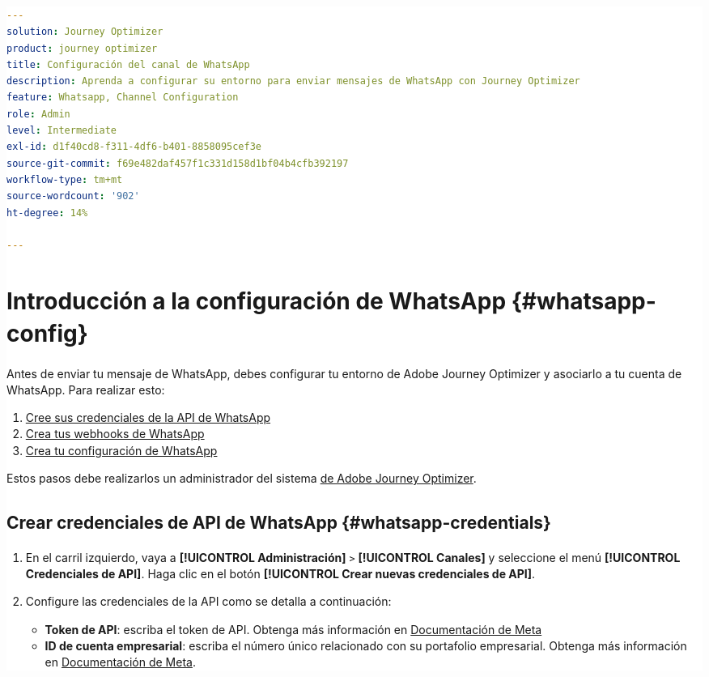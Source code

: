 ```yaml
---
solution: Journey Optimizer
product: journey optimizer
title: Configuración del canal de WhatsApp
description: Aprenda a configurar su entorno para enviar mensajes de WhatsApp con Journey Optimizer
feature: Whatsapp, Channel Configuration
role: Admin
level: Intermediate
exl-id: d1f40cd8-f311-4df6-b401-8858095cef3e
source-git-commit: f69e482daf457f1c331d158d1bf04b4cfb392197
workflow-type: tm+mt
source-wordcount: '902'
ht-degree: 14%

---
```


# Introducción a la configuración de WhatsApp {#whatsapp-config}

Antes de enviar tu mensaje de WhatsApp, debes configurar tu entorno de Adobe Journey Optimizer y asociarlo a tu cuenta de WhatsApp. Para realizar esto:

1. [Cree sus credenciales de la API de WhatsApp](#WhatsApp-credentials)
1. [Crea tus webhooks de WhatsApp](#WhatsApp-webhook)
1. [Crea tu configuración de WhatsApp](#WhatsApp-configuration)

Estos pasos debe realizarlos un administrador del sistema [de Adobe Journey Optimizer](../start/path/administrator.md).

## Crear credenciales de API de WhatsApp {#whatsapp-credentials}

1. En el carril izquierdo, vaya a **[!UICONTROL Administración]** `>` **[!UICONTROL Canales]** y seleccione el menú **[!UICONTROL Credenciales de API]**. Haga clic en el botón **[!UICONTROL Crear nuevas credenciales de API]**.

1. Configure las credenciales de la API como se detalla a continuación:

   * **Token de API**: escriba el token de API. Obtenga más información en [Documentación de Meta](https://developers.facebook.com/blog/post/2022/12/05/auth-tokens/)
   * **ID de cuenta empresarial**: escriba el número único relacionado con su portafolio empresarial. Obtenga más información en [Documentación de Meta](https://www.facebook.com/business/help/1181250022022158?id=180505742745347).
